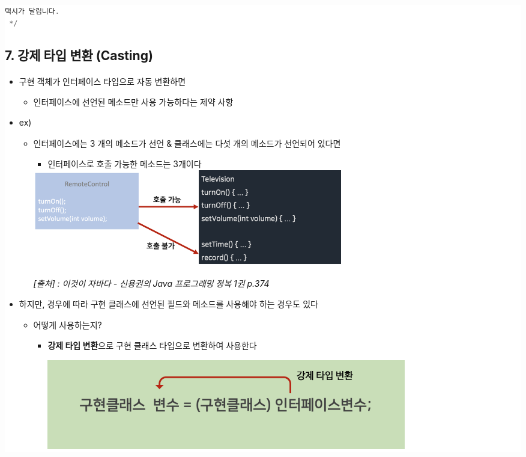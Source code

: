 ```java
택시가 달립니다.
 */
```



## 7. 강제 타입 변환 (Casting)

- 구현 객체가 인터페이스 타입으로 자동 변환하면

  - 인터페이스에 선언된 메소드만 사용 가능하다는 제약 사항

- ex)

  - 인터페이스에는 3 개의 메소드가 선언 & 클래스에는 다섯 개의 메소드가 선언되어 있다면

    - 인터페이스로 호출 가능한 메소드는 3개이다

    <img src="image/casting.png" alt="image-20210109125213504" style="zoom:50%;" />

    *[출처] : 이것이 자바다 - 신용권의 Java 프로그래밍 정복 1권 p.374*

- 하지만, 경우에 따라 구현 클래스에 선언된 필드와 메소드를 사용해야 하는 경우도 있다

  - 어떻게 사용하는지?

    - **강제 타입 변환**으로 구현 클래스 타입으로 변환하여 사용한다

      <img src="image/casting_example.png" alt="image-20210109125239359" style="zoom: 67%;" />
